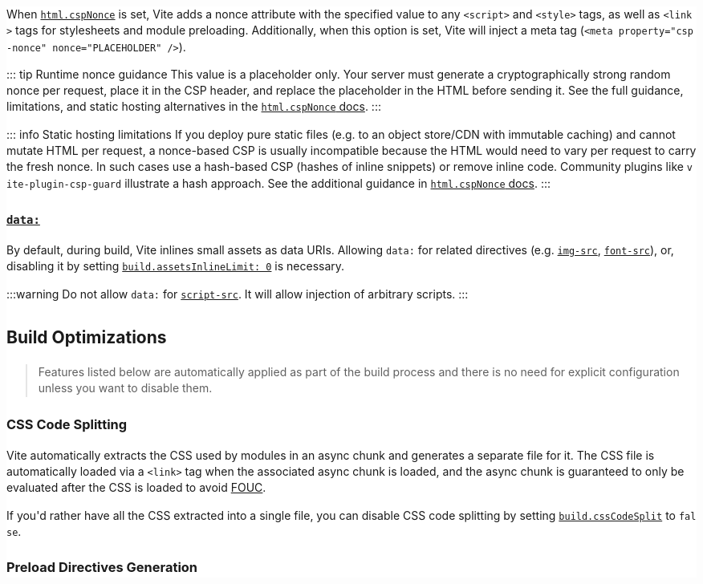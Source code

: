 When [`html.cspNonce`](/config/shared-options#html-cspnonce) is set, Vite adds a nonce attribute with the specified value to any `<script>` and `<style>` tags, as well as `<link>` tags for stylesheets and module preloading. Additionally, when this option is set, Vite will inject a meta tag (`<meta property="csp-nonce" nonce="PLACEHOLDER" />`).

::: tip Runtime nonce guidance
This value is a placeholder only. Your server must generate a cryptographically strong random nonce per request, place it in the CSP header, and replace the placeholder in the HTML before sending it. See the full guidance, limitations, and static hosting alternatives in the [`html.cspNonce` docs](/config/shared-options#htmlcspnonce).
:::

::: info Static hosting limitations
If you deploy pure static files (e.g. to an object store/CDN with immutable caching) and cannot mutate HTML per request, a nonce-based CSP is usually incompatible because the HTML would need to vary per request to carry the fresh nonce. In such cases use a hash-based CSP (hashes of inline snippets) or remove inline code. Community plugins like `vite-plugin-csp-guard` illustrate a hash approach. See the additional guidance in [`html.cspNonce` docs](/config/shared-options#htmlcspnonce).
:::

### [`data:`](<https://developer.mozilla.org/en-US/docs/Web/HTTP/Headers/Content-Security-Policy/Sources#scheme-source:~:text=schemes%20(not%20recommended).-,data%3A,-Allows%20data%3A>)

By default, during build, Vite inlines small assets as data URIs. Allowing `data:` for related directives (e.g. [`img-src`](https://developer.mozilla.org/en-US/docs/Web/HTTP/Headers/Content-Security-Policy/img-src), [`font-src`](https://developer.mozilla.org/en-US/docs/Web/HTTP/Headers/Content-Security-Policy/font-src)), or, disabling it by setting [`build.assetsInlineLimit: 0`](/config/build-options#build-assetsinlinelimit) is necessary.

:::warning
Do not allow `data:` for [`script-src`](https://developer.mozilla.org/en-US/docs/Web/HTTP/Headers/Content-Security-Policy/script-src). It will allow injection of arbitrary scripts.
:::

## Build Optimizations

> Features listed below are automatically applied as part of the build process and there is no need for explicit configuration unless you want to disable them.

### CSS Code Splitting

Vite automatically extracts the CSS used by modules in an async chunk and generates a separate file for it. The CSS file is automatically loaded via a `<link>` tag when the associated async chunk is loaded, and the async chunk is guaranteed to only be evaluated after the CSS is loaded to avoid [FOUC](https://en.wikipedia.org/wiki/Flash_of_unstyled_content#:~:text=A%20flash%20of%20unstyled%20content,before%20all%20information%20is%20retrieved.).

If you'd rather have all the CSS extracted into a single file, you can disable CSS code splitting by setting [`build.cssCodeSplit`](/config/build-options.md#build-csscodesplit) to `false`.

### Preload Directives Generation
